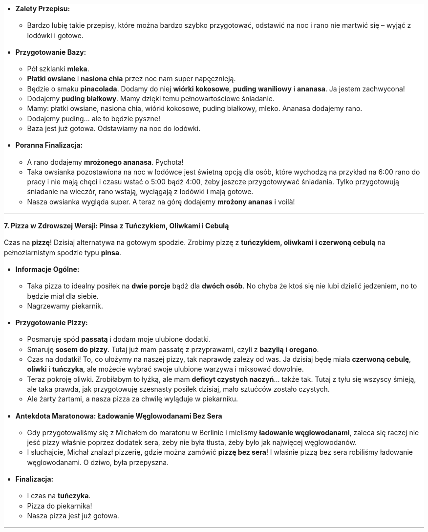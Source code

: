 *   **Zalety Przepisu:**
    *   Bardzo lubię takie przepisy, które można bardzo szybko przygotować, odstawić na noc i rano nie martwić się – wyjąć z lodówki i gotowe.

*   **Przygotowanie Bazy:**
    *   Pół szklanki **mleka**.
    *   **Płatki owsiane** i **nasiona chia** przez noc nam super napęcznieją.
    *   Będzie o smaku **pinacolada**. Dodamy do niej **wiórki kokosowe**, **puding waniliowy** i **ananasa**. Ja jestem zachwycona!
    *   Dodajemy **puding białkowy**. Mamy dzięki temu pełnowartościowe śniadanie.
    *   Mamy: płatki owsiane, nasiona chia, wiórki kokosowe, puding białkowy, mleko. Ananasa dodajemy rano.
    *   Dodajemy puding... ale to będzie pyszne!
    *   Baza jest już gotowa. Odstawiamy na noc do lodówki.

*   **Poranna Finalizacja:**
    *   A rano dodajemy **mrożonego ananasa**. Pychota!
    *   Taka owsianka pozostawiona na noc w lodówce jest świetną opcją dla osób, które wychodzą na przykład na 6:00 rano do pracy i nie mają chęci i czasu wstać o 5:00 bądź 4:00, żeby jeszcze przygotowywać śniadania. Tylko przygotowują śniadanie na wieczór, rano wstają, wyciągają z lodówki i mają gotowe.
    *   Nasza owsianka wygląda super. A teraz na górę dodajemy **mrożony ananas** i voilà!

---

**7. Pizza w Zdrowszej Wersji: Pinsa z Tuńczykiem, Oliwkami i Cebulą**

Czas na **pizzę**! Dzisiaj alternatywa na gotowym spodzie. Zrobimy pizzę z **tuńczykiem, oliwkami i czerwoną cebulą** na pełnoziarnistym spodzie typu **pinsa**.

*   **Informacje Ogólne:**
    *   Taka pizza to idealny posiłek na **dwie porcje** bądź dla **dwóch osób**. No chyba że ktoś się nie lubi dzielić jedzeniem, no to będzie miał dla siebie.
    *   Nagrzewamy piekarnik.

*   **Przygotowanie Pizzy:**
    *   Posmaruję spód **passatą** i dodam moje ulubione dodatki.
    *   Smaruję **sosem do pizzy**. Tutaj już mam passatę z przyprawami, czyli z **bazylią** i **oregano**.
    *   Czas na dodatki! To, co ułożymy na naszej pizzy, tak naprawdę zależy od was. Ja dzisiaj będę miała **czerwoną cebulę**, **oliwki** i **tuńczyka**, ale możecie wybrać swoje ulubione warzywa i miksować dowolnie.
    *   Teraz pokroję oliwki. Zrobiłabym to łyżką, ale mam **deficyt czystych naczyń**... także tak. Tutaj z tyłu się wszyscy śmieją, ale taka prawda, jak przygotowuję szesnasty posiłek dzisiaj, mało sztućców zostało czystych.
    *   Ale żarty żartami, a nasza pizza za chwilę wyląduje w piekarniku.

*   **Antekdota Maratonowa: Ładowanie Węglowodanami Bez Sera**
    *   Gdy przygotowaliśmy się z Michałem do maratonu w Berlinie i mieliśmy **ładowanie węglowodanami**, zaleca się raczej nie jeść pizzy właśnie poprzez dodatek sera, żeby nie była tłusta, żeby było jak najwięcej węglowodanów.
    *   I słuchajcie, Michał znalazł pizzerię, gdzie można zamówić **pizzę bez sera**! I właśnie pizzą bez sera robiliśmy ładowanie węglowodanami. O dziwo, była przepyszna.

*   **Finalizacja:**
    *   I czas na **tuńczyka**.
    *   Pizza do piekarnika!
    *   Nasza pizza jest już gotowa.

---